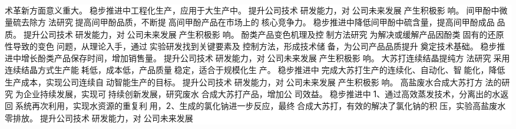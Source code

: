 术革新方面意义重大。
稳步推进中工程化生产，应用于大生产中。
提升公司技术
研发能力，对
公司未来发展
产生积极影
响。
间甲酚中微量硫去除方
法研究
提高间甲酚品质，不断提
高间甲酚产品在市场上的
核心竞争力。
稳步推进中降低间甲酚中硫含量，提高间甲酚成品
品质。
提升公司技术
研发能力，对
公司未来发展
产生积极影
响。
酚类产品变色机理及控
制方法研究
为解决或缓解产品因酚类
固有的还原性导致的变色
问题，从理论入手，通过
实验研发找到关键要素及
控制方法，形成技术储
备，为公司产品品质提升
奠定技术基础。
稳步推进中增长酚类产品保存时间，增加销售量。
提升公司技术
研发能力，对
公司未来发展
产生积极影
响。
大苏打连续结晶提纯方
法研究
采用连续结晶方式生产能
耗低，成本低，产品质量
稳定，适合于规模化生
产。
稳步推进中
完成大苏打生产的连续化、自动化、智
能化，降低生产成本，实现公司连续自
动智能生产的目标。
提升公司技术
研发能力，对
公司未来发展
产生积极影
响。
高盐废水合成大苏打方
法的研究
为企业持续发展，实现可
持续创新发展，研究废水
合成大苏打产品，增加公
司效益。
稳步推进中
1、通过高效蒸发技术，分离出的水返回
系统再次利用，实现水资源的重复利
用，2、生成的氯化钠进一步反应，最终
合成大苏打，有效的解决了氯化钠的积
压，实验高盐废水零排放。
提升公司技术
研发能力，对
公司未来发展